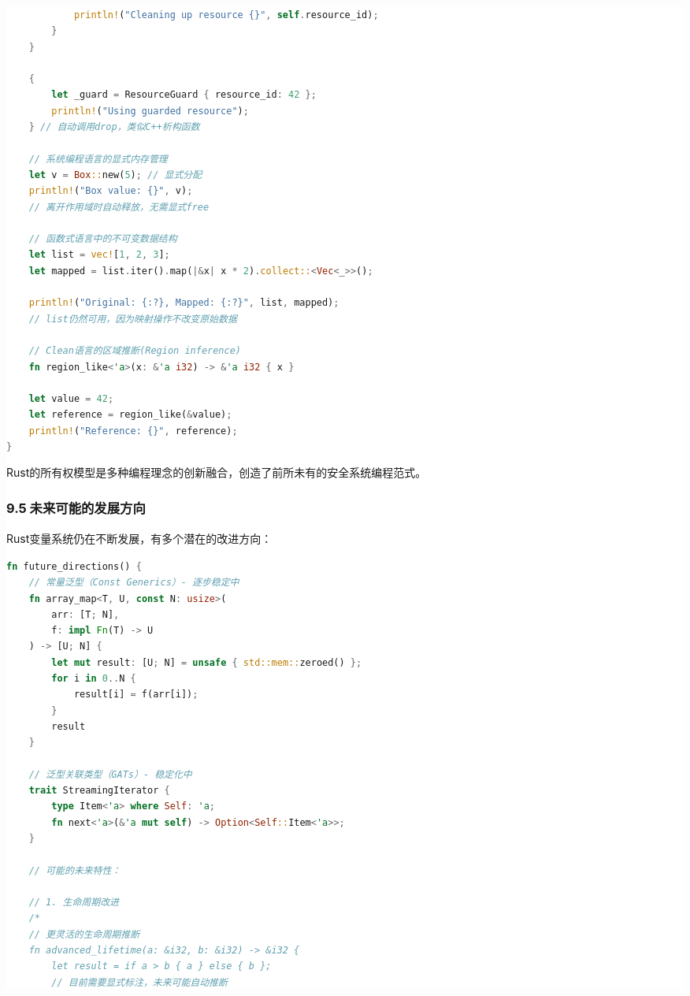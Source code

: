 ```rust
            println!("Cleaning up resource {}", self.resource_id);
        }
    }
    
    {
        let _guard = ResourceGuard { resource_id: 42 };
        println!("Using guarded resource");
    } // 自动调用drop，类似C++析构函数
    
    // 系统编程语言的显式内存管理
    let v = Box::new(5); // 显式分配
    println!("Box value: {}", v);
    // 离开作用域时自动释放，无需显式free
    
    // 函数式语言中的不可变数据结构
    let list = vec![1, 2, 3];
    let mapped = list.iter().map(|&x| x * 2).collect::<Vec<_>>();
    
    println!("Original: {:?}, Mapped: {:?}", list, mapped);
    // list仍然可用，因为映射操作不改变原始数据
    
    // Clean语言的区域推断(Region inference)
    fn region_like<'a>(x: &'a i32) -> &'a i32 { x }
    
    let value = 42;
    let reference = region_like(&value);
    println!("Reference: {}", reference);
}
```

Rust的所有权模型是多种编程理念的创新融合，创造了前所未有的安全系统编程范式。

### 9.5 未来可能的发展方向

Rust变量系统仍在不断发展，有多个潜在的改进方向：

```rust
fn future_directions() {
    // 常量泛型（Const Generics）- 逐步稳定中
    fn array_map<T, U, const N: usize>(
        arr: [T; N],
        f: impl Fn(T) -> U
    ) -> [U; N] {
        let mut result: [U; N] = unsafe { std::mem::zeroed() };
        for i in 0..N {
            result[i] = f(arr[i]);
        }
        result
    }
    
    // 泛型关联类型（GATs）- 稳定化中
    trait StreamingIterator {
        type Item<'a> where Self: 'a;
        fn next<'a>(&'a mut self) -> Option<Self::Item<'a>>;
    }
    
    // 可能的未来特性：
    
    // 1. 生命周期改进
    /*
    // 更灵活的生命周期推断
    fn advanced_lifetime(a: &i32, b: &i32) -> &i32 {
        let result = if a > b { a } else { b };
        // 目前需要显式标注，未来可能自动推断
```